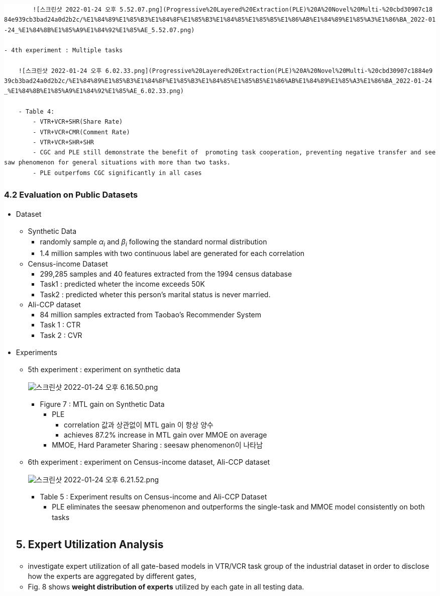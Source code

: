             ![스크린샷 2022-01-24 오후 5.52.07.png](Progressive%20Layered%20Extraction(PLE)%20A%20Novel%20Multi-%20cbd30907c1884e939cb3bad24a0d2b2c/%E1%84%89%E1%85%B3%E1%84%8F%E1%85%B3%E1%84%85%E1%85%B5%E1%86%AB%E1%84%89%E1%85%A3%E1%86%BA_2022-01-24_%E1%84%8B%E1%85%A9%E1%84%92%E1%85%AE_5.52.07.png)
            
    - 4th experiment : Multiple tasks
        
        ![스크린샷 2022-01-24 오후 6.02.33.png](Progressive%20Layered%20Extraction(PLE)%20A%20Novel%20Multi-%20cbd30907c1884e939cb3bad24a0d2b2c/%E1%84%89%E1%85%B3%E1%84%8F%E1%85%B3%E1%84%85%E1%85%B5%E1%86%AB%E1%84%89%E1%85%A3%E1%86%BA_2022-01-24_%E1%84%8B%E1%85%A9%E1%84%92%E1%85%AE_6.02.33.png)
        
        - Table 4:
            - VTR+VCR+SHR(Share Rate)
            - VTR+VCR+CMR(Comment Rate)
            - VTR+VCR+SHR+SHR
            - CGC and PLE still demonstrate the benefit of  promoting task cooperation, preventing negative transfer and seesaw phenomenon for general situations with more than two tasks.
            - PLE outperfoms CGC significantly in all cases

### **4.2 Evaluation on Public Datasets**

- Dataset
    - Synthetic Data
        - randomly sample $\alpha_i$ and $\beta_i$ following the standard normal distribution
        - 1.4 million samples with two continuous label are generated for each correlation
    - Census-income Dataset
        - 299,285 samples and 40 features extracted from the 1994 census database
        - Task1 : predicted wheter the income exceeds 50K
        - Task2 : predicted wheter this person’s marital status is never married.
    - Ali-CCP dataset
        - 84 million samples extracted from Taobao’s Recommender System
        - Task 1 : CTR
        - Task 2 : CVR
- Experiments
    - 5th experiment : experiment on synthetic data
        
        ![스크린샷 2022-01-24 오후 6.16.50.png](Progressive%20Layered%20Extraction(PLE)%20A%20Novel%20Multi-%20cbd30907c1884e939cb3bad24a0d2b2c/%E1%84%89%E1%85%B3%E1%84%8F%E1%85%B3%E1%84%85%E1%85%B5%E1%86%AB%E1%84%89%E1%85%A3%E1%86%BA_2022-01-24_%E1%84%8B%E1%85%A9%E1%84%92%E1%85%AE_6.16.50.png)
        
        - Figure 7 : MTL gain on Synthetic Data
            - PLE
                - correlation 값과 상관없이 MTL gain 이 항상 양수
                - achieves 87.2% increase in MTL gain over MMOE on average
            - MMOE, Hard Parameter Sharing : seesaw phenomenon이 나타남
    - 6th experiment : experiment on Census-income dataset, Ali-CCP dataset
        
        ![스크린샷 2022-01-24 오후 6.21.52.png](Progressive%20Layered%20Extraction(PLE)%20A%20Novel%20Multi-%20cbd30907c1884e939cb3bad24a0d2b2c/%E1%84%89%E1%85%B3%E1%84%8F%E1%85%B3%E1%84%85%E1%85%B5%E1%86%AB%E1%84%89%E1%85%A3%E1%86%BA_2022-01-24_%E1%84%8B%E1%85%A9%E1%84%92%E1%85%AE_6.21.52.png)
        
        - Table 5 : Experiment results on Census-income and Ali-CCP Dataset
            - PLE eliminates the seesaw phenomenon and outperforms the single-task and MMOE model consistently on both tasks
            
    
    ## 5. Expert Utilization Analysis
    
    - investigate expert utilization of all gate-based models in VTR/VCR task group of the industrial dataset in order to disclose how the experts are aggregated by different gates,
    - Fig. 8 shows **weight distribution of experts** utilized by each gate in all testing data.
